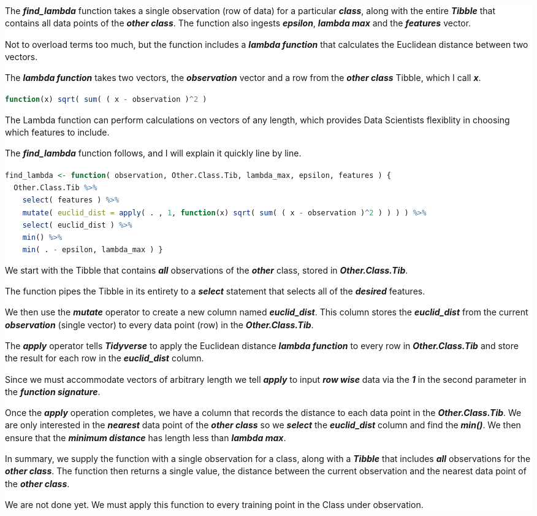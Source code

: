 The ***find_lambda*** function takes a single observation (row of data) for a particular ***class***, along with the entire ***Tibble*** that contains all data points of the ***other class***.  The function also ingests ***epsilon***, ***lambda max*** and the ***features*** vector.

Not to overload terms too much, but the function includes a ***lambda function*** that calculates the Euclidean distance between two vectors.

The ***lambda function*** takes two vectors, the ***observation*** vector and a row from the ***other class*** Tibble, which I call ***x***.

```R
function(x) sqrt( sum( ( x - observation )^2 )
```

The Lambda function can perform calculations on vectors of any length, which provides Data Scientists flexiblity in choosing which features to include.

The ***find_lambda*** function follows, and I will explain it quickly line by line.

```R
find_lambda <- function( observation, Other.Class.Tib, lambda_max, epsilon, features ) {
  Other.Class.Tib %>%
    select( features ) %>%
    mutate( euclid_dist = apply( . , 1, function(x) sqrt( sum( ( x - observation )^2 ) ) ) ) %>%
    select( euclid_dist ) %>%
    min() %>%
    min( . - epsilon, lambda_max ) }
```

We start with the Tibble that contains ***all*** observations of the ***other*** class, stored in ***Other.Class.Tib***.

The function pipes the Tibble in its entirety to a ***select*** statement that selects all of the ***desired*** features.

We then use the ***mutate*** operator to create a new column named ***euclid_dist***.  This column stores the ***euclid_dist*** from the current ***observation*** (single vector) to every data point (row) in the ***Other.Class.Tib***.

The ***apply*** operator tells ***Tidyverse*** to apply the Euclidean distance ***lambda function*** to every row in ***Other.Class.Tib*** and store the result for each row in the ***euclid_dist*** column.

Since we must accommodate vectors of arbitrary length we tell ***apply*** to input ***row wise*** data via the ***1*** in the second parameter in the ***function signature***.

Once the ***apply*** operation completes, we have a column that records the distance to each data point in the ***Other.Class.Tib***.  We are only interested in the ***nearest*** data point of the ***other class*** so we ***select*** the ***euclid_dist*** column and find the ***min()***.  We then ensure that the ***minimum distance*** has length less than ***lambda max***.

In summary, we supply the function with a single observation for a class, along with a ***Tibble*** that includes ***all*** observations for the ***other class***.  The function then returns a single value, the distance between the current observation and the nearest data point of the ***other class***.

We are not done yet.  We must apply this function to every training point in the Class under observation.
